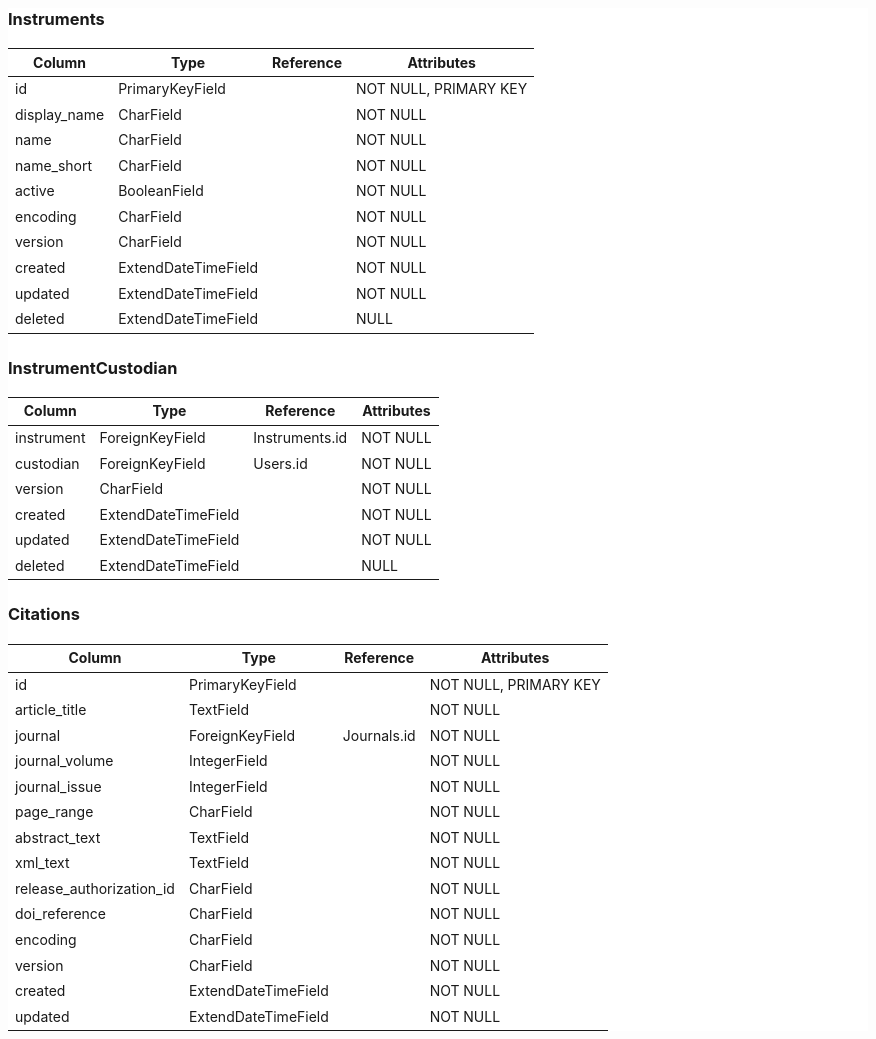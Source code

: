 ### Instruments
| Column | Type | Reference | Attributes |
| --- | --- | --- | --- |
| id | PrimaryKeyField |  | NOT NULL, PRIMARY KEY |
| display_name | CharField |  | NOT NULL |
| name | CharField |  | NOT NULL |
| name_short | CharField |  | NOT NULL |
| active | BooleanField |  | NOT NULL |
| encoding | CharField |  | NOT NULL |
| version | CharField |  | NOT NULL |
| created | ExtendDateTimeField |  | NOT NULL |
| updated | ExtendDateTimeField |  | NOT NULL |
| deleted | ExtendDateTimeField |  | NULL |

### InstrumentCustodian
| Column | Type | Reference | Attributes |
| --- | --- | --- | --- |
| instrument | ForeignKeyField | Instruments.id | NOT NULL |
| custodian | ForeignKeyField | Users.id | NOT NULL |
| version | CharField |  | NOT NULL |
| created | ExtendDateTimeField |  | NOT NULL |
| updated | ExtendDateTimeField |  | NOT NULL |
| deleted | ExtendDateTimeField |  | NULL |

### Citations
| Column | Type | Reference | Attributes |
| --- | --- | --- | --- |
| id | PrimaryKeyField |  | NOT NULL, PRIMARY KEY |
| article_title | TextField |  | NOT NULL |
| journal | ForeignKeyField | Journals.id | NOT NULL |
| journal_volume | IntegerField |  | NOT NULL |
| journal_issue | IntegerField |  | NOT NULL |
| page_range | CharField |  | NOT NULL |
| abstract_text | TextField |  | NOT NULL |
| xml_text | TextField |  | NOT NULL |
| release_authorization_id | CharField |  | NOT NULL |
| doi_reference | CharField |  | NOT NULL |
| encoding | CharField |  | NOT NULL |
| version | CharField |  | NOT NULL |
| created | ExtendDateTimeField |  | NOT NULL |
| updated | ExtendDateTimeField |  | NOT NULL |